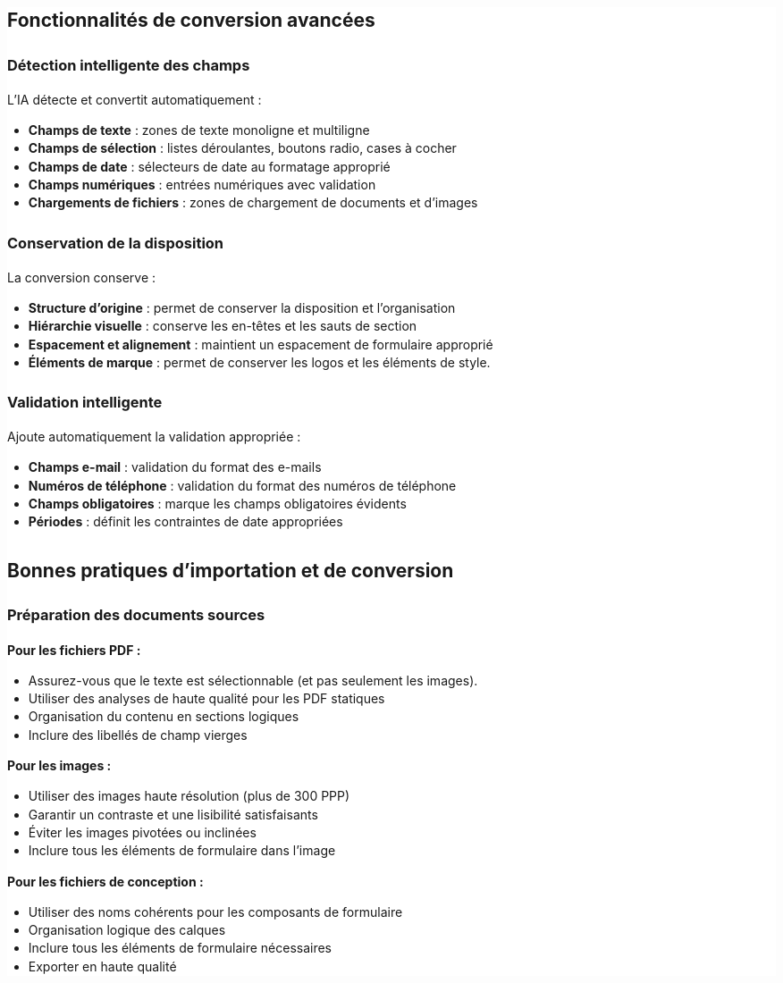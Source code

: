 ## Fonctionnalités de conversion avancées

### Détection intelligente des champs

L’IA détecte et convertit automatiquement :

- **Champs de texte** : zones de texte monoligne et multiligne
- **Champs de sélection** : listes déroulantes, boutons radio, cases à cocher
- **Champs de date** : sélecteurs de date au formatage approprié
- **Champs numériques** : entrées numériques avec validation
- **Chargements de fichiers** : zones de chargement de documents et d’images

### Conservation de la disposition

La conversion conserve :

- **Structure d’origine** : permet de conserver la disposition et l’organisation
- **Hiérarchie visuelle** : conserve les en-têtes et les sauts de section
- **Espacement et alignement** : maintient un espacement de formulaire approprié
- **Éléments de marque** : permet de conserver les logos et les éléments de style.

### Validation intelligente

Ajoute automatiquement la validation appropriée :

- **Champs e-mail** : validation du format des e-mails
- **Numéros de téléphone** : validation du format des numéros de téléphone
- **Champs obligatoires** : marque les champs obligatoires évidents
- **Périodes** : définit les contraintes de date appropriées

## Bonnes pratiques d’importation et de conversion

### Préparation des documents sources

**Pour les fichiers PDF :**

- Assurez-vous que le texte est sélectionnable (et pas seulement les images).
- Utiliser des analyses de haute qualité pour les PDF statiques
- Organisation du contenu en sections logiques
- Inclure des libellés de champ vierges

**Pour les images :**

- Utiliser des images haute résolution (plus de 300 PPP)
- Garantir un contraste et une lisibilité satisfaisants
- Éviter les images pivotées ou inclinées
- Inclure tous les éléments de formulaire dans l’image

**Pour les fichiers de conception :**

- Utiliser des noms cohérents pour les composants de formulaire
- Organisation logique des calques
- Inclure tous les éléments de formulaire nécessaires
- Exporter en haute qualité
